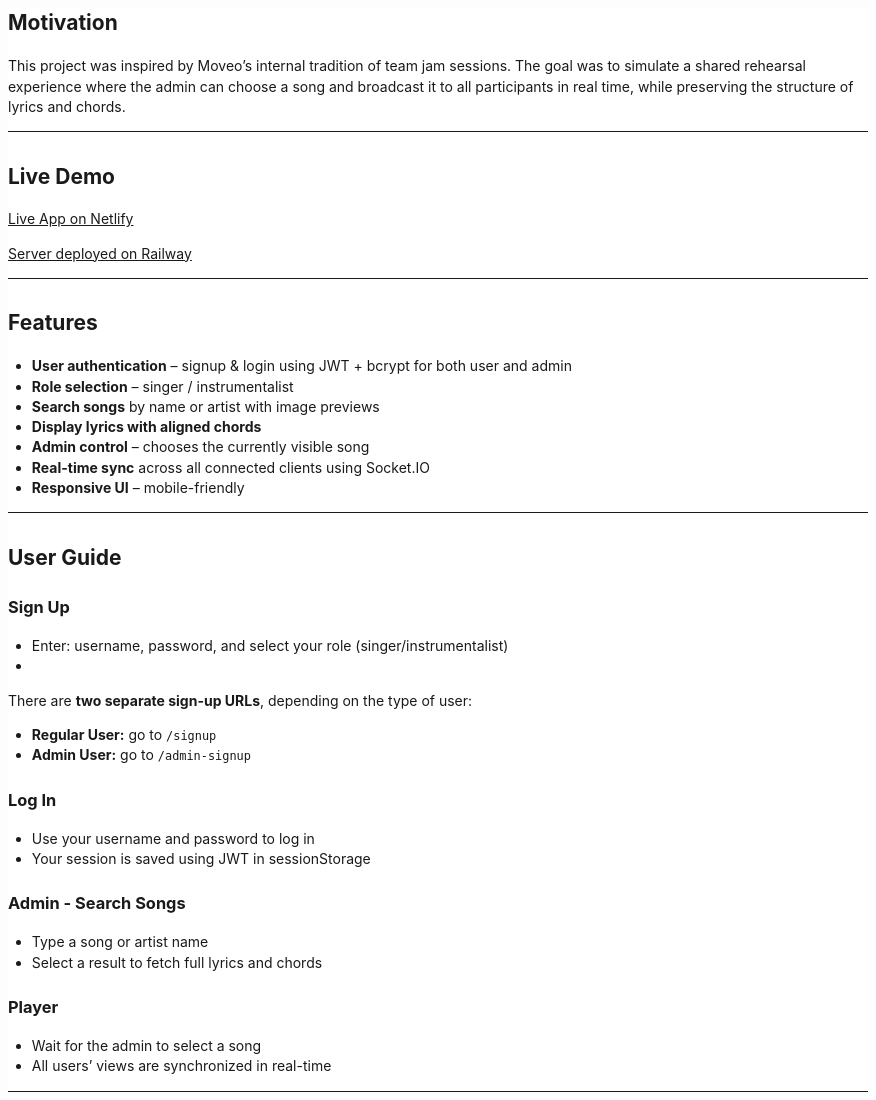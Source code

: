 ## Motivation

This project was inspired by Moveo’s internal tradition of team jam sessions. The goal was to simulate a shared rehearsal experience where the admin can choose a song and broadcast it to all participants in real time, while preserving the structure of lyrics and chords.

---

## Live Demo

[Live App on Netlify](https://jamoveo-shay.netlify.app)

[Server deployed on Railway](https://jamoveo-production-74e5.up.railway.app)

---

## Features

- **User authentication** – signup & login using JWT + bcrypt for both user and admin
- **Role selection** – singer / instrumentalist
- **Search songs** by name or artist with image previews
- **Display lyrics with aligned chords**
- **Admin control** – chooses the currently visible song
- **Real-time sync** across all connected clients using Socket.IO
- **Responsive UI** – mobile-friendly

---

## User Guide

### Sign Up
- Enter: username, password, and select your role (singer/instrumentalist)
- 
There are **two separate sign-up URLs**, depending on the type of user:
- **Regular User:** go to `/signup`
- **Admin User:** go to `/admin-signup`

### Log In
- Use your username and password to log in
- Your session is saved using JWT in sessionStorage

### Admin - Search Songs
- Type a song or artist name
- Select a result to fetch full lyrics and chords

### Player
- Wait for the admin to select a song
- All users’ views are synchronized in real-time

---
